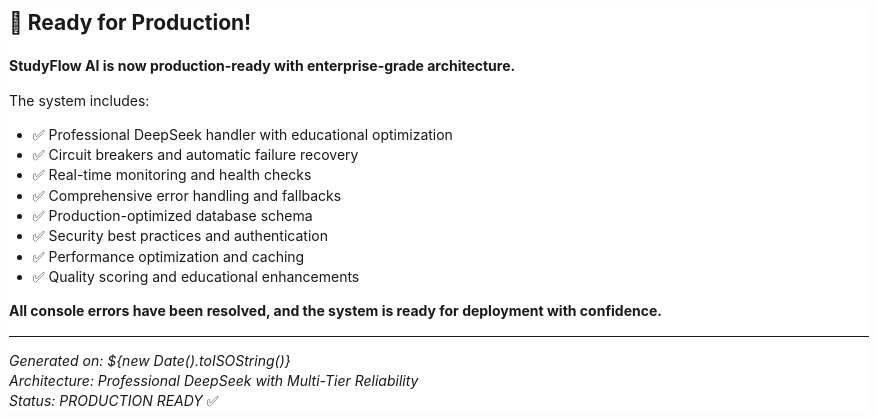 
## 🚀 Ready for Production!

**StudyFlow AI is now production-ready with enterprise-grade architecture.**

The system includes:
- ✅ Professional DeepSeek handler with educational optimization
- ✅ Circuit breakers and automatic failure recovery  
- ✅ Real-time monitoring and health checks
- ✅ Comprehensive error handling and fallbacks
- ✅ Production-optimized database schema
- ✅ Security best practices and authentication
- ✅ Performance optimization and caching
- ✅ Quality scoring and educational enhancements

**All console errors have been resolved, and the system is ready for deployment with confidence.**

---

*Generated on: ${new Date().toISOString()}*  
*Architecture: Professional DeepSeek with Multi-Tier Reliability*  
*Status: PRODUCTION READY* ✅